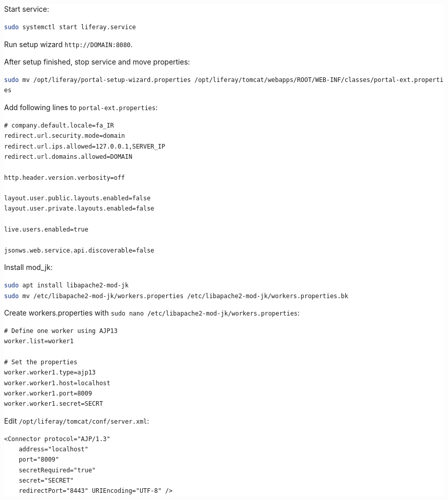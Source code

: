 ```bash
```

Start service:

```bash
sudo systemctl start liferay.service
```

Run setup wizard `http://DOMAIN:8080`.

After setup finished, stop service and move properties:

```bash
sudo mv /opt/liferay/portal-setup-wizard.properties /opt/liferay/tomcat/webapps/ROOT/WEB-INF/classes/portal-ext.properties
```

Add following lines to `portal-ext.properties`:

```txt
# company.default.locale=fa_IR
redirect.url.security.mode=domain
redirect.url.ips.allowed=127.0.0.1,SERVER_IP
redirect.url.domains.allowed=DOMAIN

http.header.version.verbosity=off

layout.user.public.layouts.enabled=false
layout.user.private.layouts.enabled=false

live.users.enabled=true

jsonws.web.service.api.discoverable=false
```

Install mod_jk:

```bash
sudo apt install libapache2-mod-jk
sudo mv /etc/libapache2-mod-jk/workers.properties /etc/libapache2-mod-jk/workers.properties.bk
```

Create workers.properties with `sudo nano /etc/libapache2-mod-jk/workers.properties`:

```txt
# Define one worker using AJP13
worker.list=worker1

# Set the properties
worker.worker1.type=ajp13
worker.worker1.host=localhost
worker.worker1.port=8009
worker.worker1.secret=SECRT
```

Edit `/opt/liferay/tomcat/conf/server.xml`:

```txt
<Connector protocol="AJP/1.3"
    address="localhost"
    port="8009"
    secretRequired="true"
    secret="SECRET"
    redirectPort="8443" URIEncoding="UTF-8" />
```
